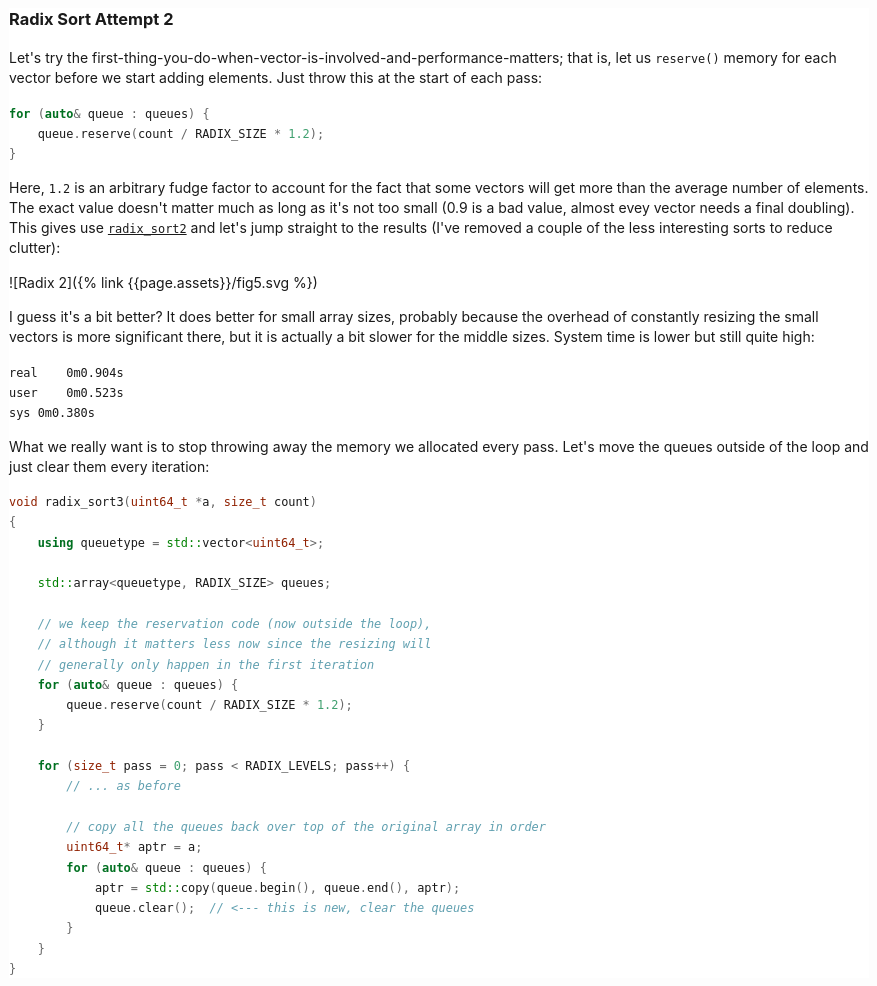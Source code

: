 ### Radix Sort Attempt 2

Let's try the first-thing-you-do-when-vector-is-involved-and-performance-matters; that is, let us `reserve()` memory for each vector before we start adding elements. Just throw this at the start of each pass:

```c++
for (auto& queue : queues) {
    queue.reserve(count / RADIX_SIZE * 1.2);
}
```

Here, `1.2` is an arbitrary fudge factor to account for the fact that some vectors will get more than the average number of elements. The exact value doesn't matter much as long as it's not too small (0.9 is a bad value, almost evey vector needs a final doubling). This gives use [`radix_sort2`]({{page.code}}/radix2.cpp) and let's jump straight to the results (I've removed a couple of the less interesting sorts to reduce clutter):

![Radix 2]({% link {{page.assets}}/fig5.svg %})

I guess it's a bit better? It does better for small array sizes, probably because the overhead of constantly resizing the small vectors is more significant there, but it is actually a bit slower for the middle sizes. System time is lower but still quite high:

```
real	0m0.904s
user	0m0.523s
sys	0m0.380s
```

What we really want is to stop throwing away the memory we allocated every pass. Let's move the queues outside of the loop and just clear them every iteration:

```c++
void radix_sort3(uint64_t *a, size_t count)
{
    using queuetype = std::vector<uint64_t>;

    std::array<queuetype, RADIX_SIZE> queues;

    // we keep the reservation code (now outside the loop),
    // although it matters less now since the resizing will
    // generally only happen in the first iteration
    for (auto& queue : queues) {
        queue.reserve(count / RADIX_SIZE * 1.2);
    }

    for (size_t pass = 0; pass < RADIX_LEVELS; pass++) {
        // ... as before

        // copy all the queues back over top of the original array in order
        uint64_t* aptr = a;
        for (auto& queue : queues) {
            aptr = std::copy(queue.begin(), queue.end(), aptr);
            queue.clear();  // <--- this is new, clear the queues
        }
    }
}
```
